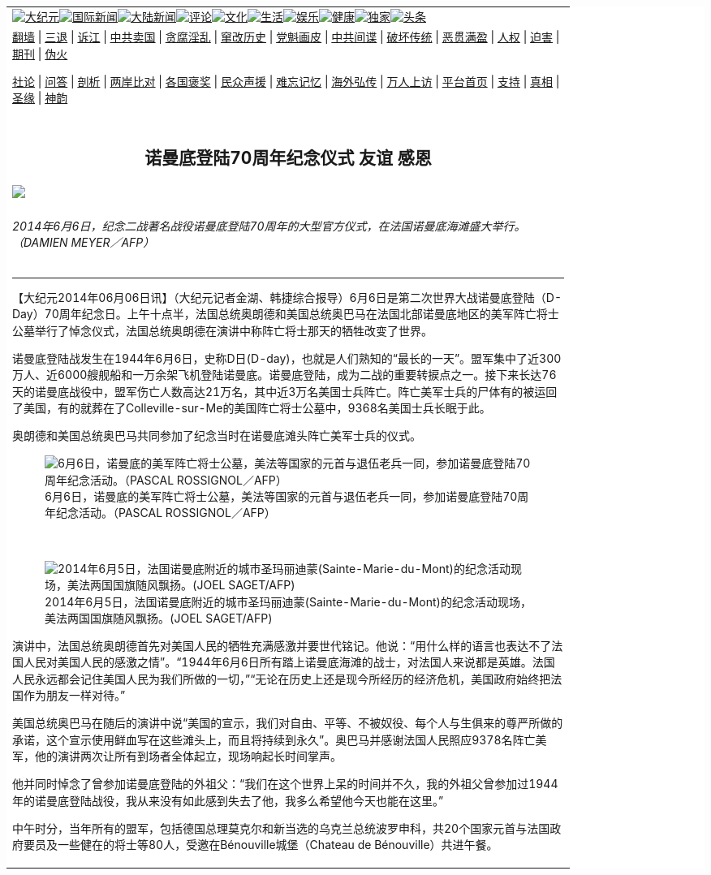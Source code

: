 <a name="1" id="1" target="_blank"></a><span id="1"></span>  <table align=center border="0"><tr><td colspan="2" valign=TOP><a href="/gb/nsc413.md#1"><img src="https://raw.githubusercontent.com/ceiokc3944/www/master/t/djy/1.jpg" title="大纪元"></a><a href="/gb/n24hr.md#1"><img src="https://raw.githubusercontent.com/ceiokc3944/www/master/t/djy/3.jpg" title="国际新闻"></a><a href="/gb/nsc413.md#1"><img src="https://raw.githubusercontent.com/ceiokc3944/www/master/t/djy/4.jpg" title="大陆新闻"></a><a href="/gb/news392.md#1"><img src="https://raw.githubusercontent.com/ceiokc3944/www/master/t/djy/5.jpg" title="评论"></a><a href="/gb/news2007.md#1"><img src="https://raw.githubusercontent.com/ceiokc3944/www/master/t/djy/6.jpg" title="文化"></a><a href="/gb/news2008.md#1"><img src="https://raw.githubusercontent.com/ceiokc3944/www/master/t/djy/7.jpg" title="生活"></a><a href="/gb/ncyule.md#1"><img src="https://raw.githubusercontent.com/ceiokc3944/www/master/t/djy/8.jpg" title="娱乐"></a><a href="/gb/nsc1002.md#1"><img src="https://raw.githubusercontent.com/ceiokc3944/www/master/t/djy/9.jpg" title="健康"><a href="/gb/nf6092.md#1"><img src="https://raw.githubusercontent.com/ceiokc3944/www/master/t/djy/10a.jpg" title="独家"></a><a href="/gb/nf4514.md#1"><img src="https://raw.githubusercontent.com/ceiokc3944/www/master/t/djy/12a.jpg" title="头条"></a></td></tr>  <tr><td colspan="2" valign=TOP><a target="_blank" href="https://github.com/bannedbook/fanqiang/wiki">翻墙</a> | <a target="_blank" href="/gb/nf5657.md#1">三退</a> | <a target="_blank" href="/gb/nf6124.md#1">诉江</a> | <a target="_blank" href="/gb/nf1176117.md#1">中共卖国</a> | <a target="_blank" href="/gb/nf5773.md#1">贪腐淫乱</a> | <a target="_blank" href="/gb/nf1176115.md#1">窜改历史</a> | <a target="_blank" href="/gb/nf1176107.md#1">党魁画皮</a> | <a target="_blank" href="/gb/nf1320400.md#1">中共间谍</a> | <a target="_blank" href="/gb/nf1176114.md#1">破坏传统</a> | <a target="_blank" href="https://github.com/fqnews/ntdtv/blob/master/gb/prog447_1.md#1">恶贯满盈</a> | <a target="_blank" href="/gb/ncid278.md#1">人权</a> | <a target="_blank" href="/gb/nf1176111.md#1">迫害</a> | <a target="_blank" href="https://gitlab.com/szzdlab/mh-qikan/blob/master/README.md#1">期刊</a> | <a target="_blank" href="/gb/nf5562.md#1">伪火</a></p>
<p><a target="_blank" href="/gb/9p.md#1">社论</a> | <a target="_blank" href="/gb/nf4378.md#1">问答</a> | <a target="_blank" href="/gb/nf5792.md#1">剖析</a> | <a target="_blank" href="/gb/nf5735.md#1">两岸比对</a> | <a target="_blank" href="/gb/nf6119.md#1">各国褒奖</a> | <a target="_blank" href="/gb/nf6120.md#1">民众声援</a> | <a target="_blank" href="/gb/nf1188594.md#1">难忘记忆</a> | <a target="_blank" href="/gb/nf3180.md#1">海外弘传</a> | <a target="_blank" href="/gb/nf5410.md#1">万人上访</a> | <a target="_blank" href="https://github.com/bannedbook/fanqiang/wiki">平台首页</a> | <a target="_blank" href="/gb/nf4386.md#1">支持</a> | <a target="_blank" href="/gb/nf4389.md#1">真相</a> | <a target="_blank" href="/gb/nf5790.md#1">圣缘</a> | <a target="_blank" href="/gb/nf4786.md#1">神韵</a></td></tr>  <tr><td valign=TOP width="626"><h2 align=center>诺曼底登陆70周年纪念仪式 友谊 感恩</h2>  <img width="600" src="https://i.epochtimes.com/assets/uploads/2014/06/1406061257392639-600x400.jpg" />  <h6>2014年6月6日，纪念二战著名战役诺曼底登陆70周年的大型官方仪式，在法国诺曼底海滩盛大举行。（DAMIEN MEYER／AFP）  </h6>  <hr>  	<p>【大纪元2014年06月06日讯】（大纪元记者金湖、韩捷综合报导）6月6日是第二次世界大战<ahref="/gb/tag/%E8%AF%BA%E6%9B%BC%E5%BA%95.md#1">诺曼底</a>登陆（D-Day）70周年纪念日。上午十点半，<ahref="/gb/tag/%E6%B3%95%E5%9B%BD.md#1">法国</a>总统奥朗德和美国总统奥巴马在法国北部<ahref="/gb/tag/%E8%AF%BA%E6%9B%BC%E5%BA%95.md#1">诺曼底</a>地区的美军阵亡将士公墓举行了悼念仪式，法国总统奥朗德在演讲中称阵亡将士那天的牺牲改变了世界。</p>
  <p>诺曼底登陆战发生在1944年6月6日，史称D日(D-day)，也就是人们熟知的“最长的一天”。盟军集中了近300万人、近6000艘舰船和一万余架飞机登陆诺曼底。诺曼底登陆，成为<ahref="/gb/tag/%E4%BA%8C%E6%88%98.md#1">二战</a>的重要转捩点之一。接下来长达76天的诺曼底战役中，盟军伤亡人数高达21万名，其中近3万名美国士兵阵亡。阵亡美军士兵的尸体有的被运回了美国，有的就葬在了Colleville-sur-Me的美国阵亡将士公墓中，9368名美国士兵长眠于此。</p>
  <p>奥朗德和美国总统奥巴马共同参加了纪念当时在诺曼底滩头阵亡美军士兵的仪式。 </p>
  <p>  	<figure id="attachment_5735526" style="width: 600px" class="wp-caption aligncenter"><img src="https://i.epochtimes.com/assets/uploads/2014/06/1406061146312639-600x400.jpg" alt="6月6日，诺曼底的美军阵亡将士公墓，美法等国家的元首与退伍老兵一同，参加诺曼底登陆70周年纪念活动。（PASCAL ROSSIGNOL／AFP）" title="6月6日，诺曼底的美军阵亡将士公墓，美法等国家的元首与退伍老兵一同，参加诺曼底登陆70周年纪念活动。（PASCAL ROSSIGNOL／AFP）" width="600" b="400"  	class="size-large wp-image-5735526" /></a><figcaption class="wp-caption-text">6月6日，诺曼底的美军阵亡将士公墓，美法等国家的元首与退伍老兵一同，参加诺曼底登陆70周年纪念活动。（PASCAL ROSSIGNOL／AFP）</figcaption></figure><br />  	<figure id="attachment_5735534" style="width: 600px" class="wp-caption aligncenter"><img src="https://i.epochtimes.com/assets/uploads/2014/06/1406061146162639-600x400.jpg" alt="2014年6月5日，法国诺曼底附近的城市圣玛丽迪蒙(Sainte-Marie-du-Mont)的纪念活动现场，美法两国国旗随风飘扬。(JOEL SAGET/AFP)  " title="2014年6月5日，法国诺曼底附近的城市圣玛丽迪蒙(Sainte-Marie-du-Mont)的纪念活动现场，美法两国国旗随风飘扬。(JOEL SAGET/AFP)  " width="600" b="400"  	class="size-large wp-image-5735534" /></a><figcaption class="wp-caption-text">2014年6月5日，<ahref="/gb/tag/%E6%B3%95%E5%9B%BD.md#1">法国</a>诺曼底附近的城市圣玛丽迪蒙(Sainte-Marie-du-Mont)的纪念活动现场，美法两国国旗随风飘扬。(JOEL SAGET/AFP)<br /></figcaption></figure></p>
  <p>演讲中，法国总统奥朗德首先对美国人民的牺牲充满感激并要世代铭记。他说：“用什么样的语言也表达不了法国人民对美国人民的感激之情”。“1944年6月6日所有踏上诺曼底海滩的战士，对法国人来说都是英雄。法国人民永远都会记住美国人民为我们所做的一切，”“无论在历史上还是现今所经历的经济危机，美国政府始终把法国作为朋友一样对待。”</p>
  <p>美国总统奥巴马在随后的演讲中说“美国的宣示，我们对自由、平等、不被奴役、每个人与生俱来的尊严所做的承诺，这个宣示使用鲜血写在这些滩头上，而且将持续到永久”。奥巴马并感谢法国人民照应9378名阵亡美军，他的演讲两次让所有到场者全体起立，现场响起长时间掌声。</p>
  <p>他并同时悼念了曾参加诺曼底登陆的外祖父：“我们在这个世界上呆的时间并不久，我的外祖父曾参加过1944年的诺曼底登陆战役，我从来没有如此感到失去了他，我多么希望他今天也能在这里。” </p>
  <p>中午时分，当年所有的盟军，包括德国总理莫克尔和新当选的乌克兰总统波罗申科，共20个国家元首与法国政府要员及一些健在的将士等80人，受邀在Bénouville城堡（Chateau de Bénouville）共进午餐。</p>